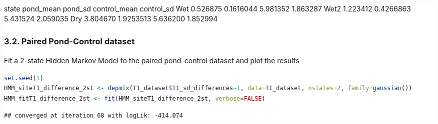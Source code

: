 
</thead>
<thead class="gt_col_headings">
    <tr>
      <th class="gt_col_heading gt_columns_bottom_border gt_left" rowspan="1" colspan="1">state</th>
      <th class="gt_col_heading gt_columns_bottom_border gt_right" rowspan="1" colspan="1">pond_mean</th>
      <th class="gt_col_heading gt_columns_bottom_border gt_right" rowspan="1" colspan="1">pond_sd</th>
      <th class="gt_col_heading gt_columns_bottom_border gt_right" rowspan="1" colspan="1">control_mean</th>
      <th class="gt_col_heading gt_columns_bottom_border gt_right" rowspan="1" colspan="1">control_sd</th>
    </tr>

</thead>
<tbody class="gt_table_body">
    <tr>
      <td class="gt_row gt_left">Wet</td>
      <td class="gt_row gt_right">0.526875</td>
      <td class="gt_row gt_right">0.1616044</td>
      <td class="gt_row gt_right">5.981352</td>
      <td class="gt_row gt_right">1.863287</td>
    </tr>
    <tr>
      <td class="gt_row gt_left">Wet2</td>
      <td class="gt_row gt_right">1.223412</td>
      <td class="gt_row gt_right">0.4266863</td>
      <td class="gt_row gt_right">5.431524</td>
      <td class="gt_row gt_right">2.059035</td>
    </tr>
    <tr>
      <td class="gt_row gt_left">Dry</td>
      <td class="gt_row gt_right">3.804670</td>
      <td class="gt_row gt_right">1.9253513</td>
      <td class="gt_row gt_right">5.636200</td>
      <td class="gt_row gt_right">1.852994</td>
    </tr>

</tbody>
</table>


### 3.2. Paired Pond-Control dataset

Fit a 2-state Hidden Markov Model to the paired pond-control dataset and plot the results

``` r
set.seed(1)
HMM_siteT1_difference_2st <- depmix(T1_dataset$T1_sd_differences~1, data=T1_dataset, nstates=2, family=gaussian())
HMM_fitT1_difference_2st <- fit(HMM_siteT1_difference_2st, verbose=FALSE)
```

    ## converged at iteration 68 with logLik: -414.074
